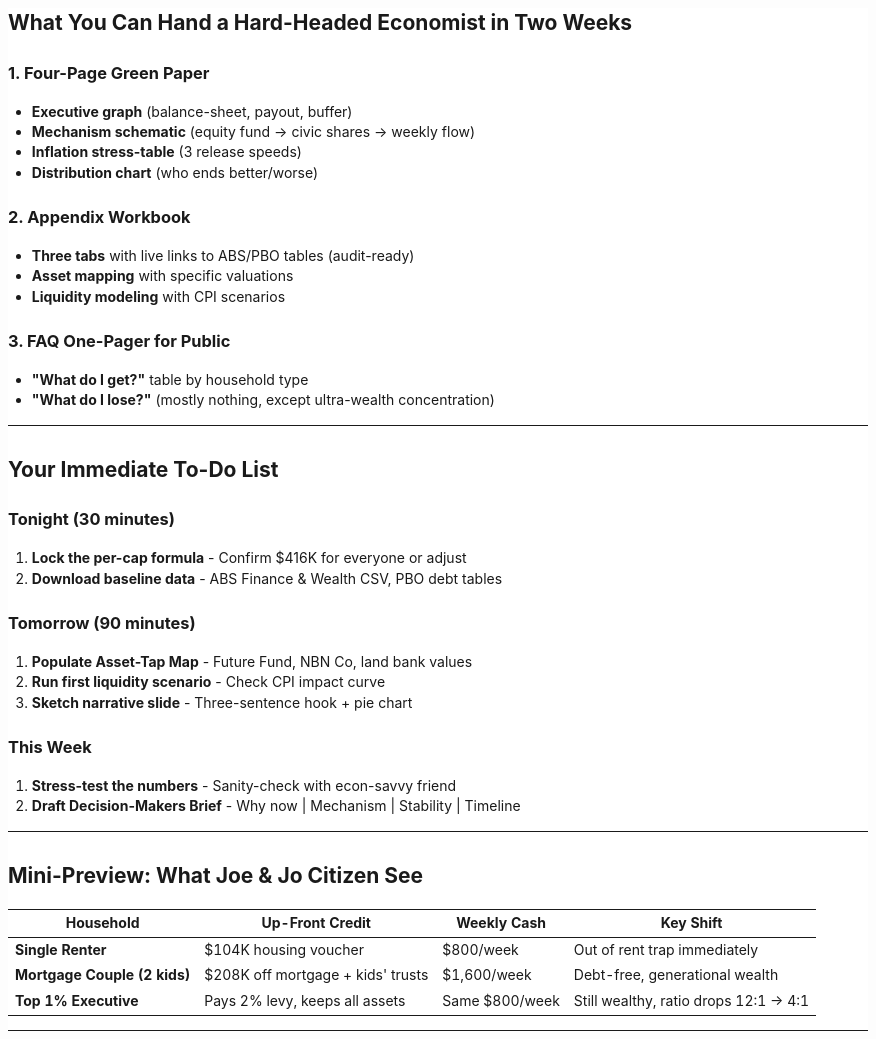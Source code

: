 
## What You Can Hand a Hard-Headed Economist in Two Weeks

### 1. Four-Page Green Paper
- **Executive graph** (balance-sheet, payout, buffer)
- **Mechanism schematic** (equity fund → civic shares → weekly flow)
- **Inflation stress-table** (3 release speeds)
- **Distribution chart** (who ends better/worse)

### 2. Appendix Workbook
- **Three tabs** with live links to ABS/PBO tables (audit-ready)
- **Asset mapping** with specific valuations
- **Liquidity modeling** with CPI scenarios

### 3. FAQ One-Pager for Public
- **"What do I get?"** table by household type
- **"What do I lose?"** (mostly nothing, except ultra-wealth concentration)

---

## Your Immediate To-Do List

### Tonight (30 minutes)
1. **Lock the per-cap formula** - Confirm $416K for everyone or adjust
2. **Download baseline data** - ABS Finance & Wealth CSV, PBO debt tables

### Tomorrow (90 minutes)
1. **Populate Asset-Tap Map** - Future Fund, NBN Co, land bank values
2. **Run first liquidity scenario** - Check CPI impact curve
3. **Sketch narrative slide** - Three-sentence hook + pie chart

### This Week
1. **Stress-test the numbers** - Sanity-check with econ-savvy friend
2. **Draft Decision-Makers Brief** - Why now | Mechanism | Stability | Timeline

---

## Mini-Preview: What Joe & Jo Citizen See

| Household | Up-Front Credit | Weekly Cash | Key Shift |
|-----------|-----------------|-------------|-----------|
| **Single Renter** | $104K housing voucher | $800/week | Out of rent trap immediately |
| **Mortgage Couple (2 kids)** | $208K off mortgage + kids' trusts | $1,600/week | Debt-free, generational wealth |
| **Top 1% Executive** | Pays 2% levy, keeps all assets | Same $800/week | Still wealthy, ratio drops 12:1 → 4:1 |

---
